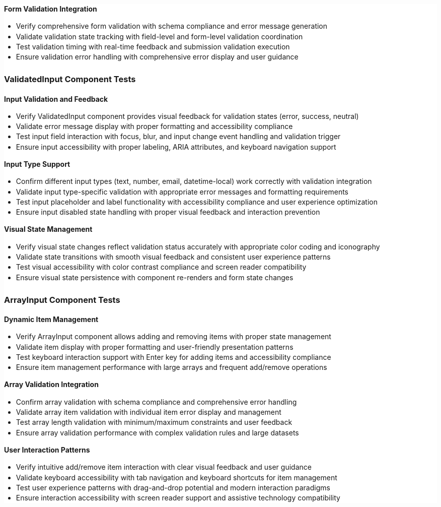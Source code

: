 **Form Validation Integration**

- Verify comprehensive form validation with schema compliance and error message generation
- Validate validation state tracking with field-level and form-level validation coordination
- Test validation timing with real-time feedback and submission validation execution
- Ensure validation error handling with comprehensive error display and user guidance

### ValidatedInput Component Tests

**Input Validation and Feedback**

- Verify ValidatedInput component provides visual feedback for validation states (error, success, neutral)
- Validate error message display with proper formatting and accessibility compliance
- Test input field interaction with focus, blur, and input change event handling and validation trigger
- Ensure input accessibility with proper labeling, ARIA attributes, and keyboard navigation support

**Input Type Support**

- Confirm different input types (text, number, email, datetime-local) work correctly with validation integration
- Validate input type-specific validation with appropriate error messages and formatting requirements
- Test input placeholder and label functionality with accessibility compliance and user experience optimization
- Ensure input disabled state handling with proper visual feedback and interaction prevention

**Visual State Management**

- Verify visual state changes reflect validation status accurately with appropriate color coding and iconography
- Validate state transitions with smooth visual feedback and consistent user experience patterns
- Test visual accessibility with color contrast compliance and screen reader compatibility
- Ensure visual state persistence with component re-renders and form state changes

### ArrayInput Component Tests

**Dynamic Item Management**

- Verify ArrayInput component allows adding and removing items with proper state management
- Validate item display with proper formatting and user-friendly presentation patterns
- Test keyboard interaction support with Enter key for adding items and accessibility compliance
- Ensure item management performance with large arrays and frequent add/remove operations

**Array Validation Integration**

- Confirm array validation with schema compliance and comprehensive error handling
- Validate array item validation with individual item error display and management
- Test array length validation with minimum/maximum constraints and user feedback
- Ensure array validation performance with complex validation rules and large datasets

**User Interaction Patterns**

- Verify intuitive add/remove item interaction with clear visual feedback and user guidance
- Validate keyboard accessibility with tab navigation and keyboard shortcuts for item management
- Test user experience patterns with drag-and-drop potential and modern interaction paradigms
- Ensure interaction accessibility with screen reader support and assistive technology compatibility
